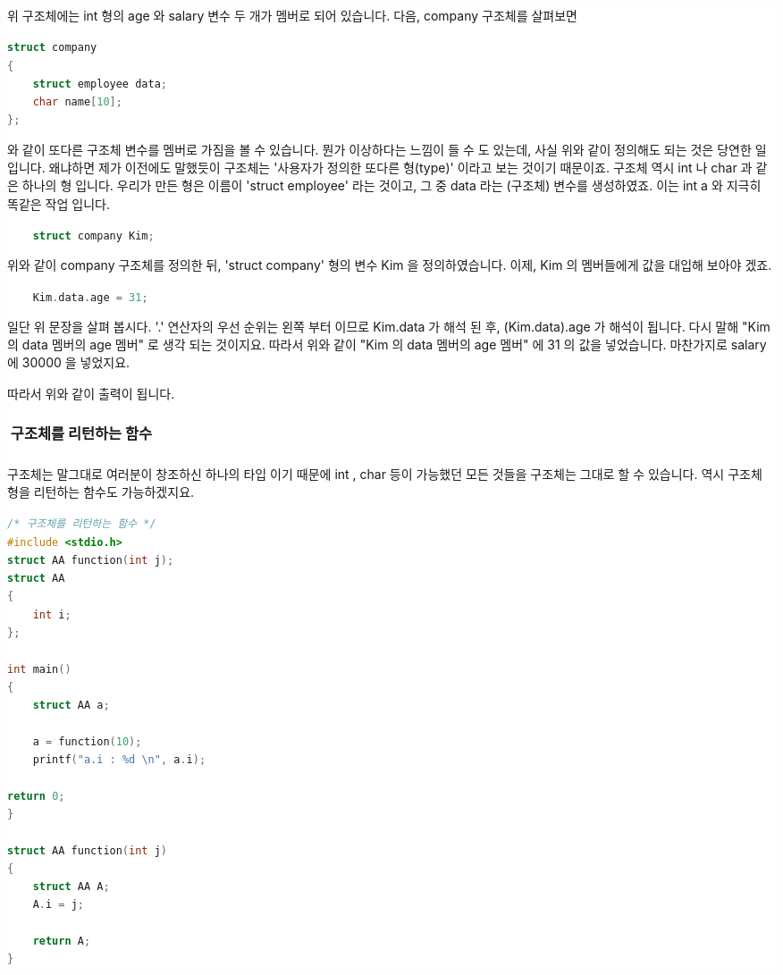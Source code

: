 위 구조체에는 int 형의 age 와 salary 변수 두 개가 멤버로 되어 있습니다. 다음, company 구조체를 살펴보면   

```cpp
struct company   
{   
    struct employee data;   
    char name[10];   
};   

```

와 같이 또다른 구조체 변수를 멤버로 가짐을 볼 수 있습니다. 뭔가 이상하다는 느낌이 들 수 도 있는데, 사실 위와 같이 정의해도 되는 것은 당연한 일입니다. 왜냐하면 제가 이전에도 말했듯이 구조체는 '사용자가 정의한 또다른 형(type)' 이라고 보는 것이기 때문이죠. 구조체 역시 int 나 char 과 같은 하나의 형 입니다. 우리가 만든 형은 이름이 'struct employee' 라는 것이고, 그 중 data 라는 (구조체) 변수를 생성하였죠. 이는 int a 와 지극히 똑같은 작업 입니다.   

```cpp
    struct company Kim;   
```

위와 같이 company 구조체를 정의한 뒤, 'struct company' 형의 변수 Kim 을 정의하였습니다. 이제, Kim 의 멤버들에게 값을 대입해 보아야 겠죠.   

```cpp
    Kim.data.age = 31;   
```

일단 위 문장을 살펴 봅시다. '.' 연산자의 우선 순위는 왼쪽 부터 이므로 Kim.data 가 해석 된 후, (Kim.data).age 가 해석이 됩니다. 다시 말해 "Kim 의 data 멤버의 age 멤버" 로 생각 되는 것이지요. 따라서 위와 같이 "Kim 의 data 멤버의 age 멤버" 에 31 의 값을 넣었습니다. 마찬가지로 salary 에 30000 을 넣었지요.   

따라서 위와 같이 출력이 됩니다. 

###  구조체를 리턴하는 함수
### 
구조체는 말그대로 여러분이 창조하신 하나의 타입 이기 때문에 int , char 등이 가능했던 모든 것들을 구조체는 그대로 할 수 있습니다. 역시 구조체 형을 리턴하는 함수도 가능하겠지요.   

```cpp
/* 구조체를 리턴하는 함수 */   
#include <stdio.h>   
struct AA function(int j);   
struct AA   
{   
    int i;   
};   

int main()   
{   
    struct AA a;   

    a = function(10);   
    printf("a.i : %d \n", a.i); 

return 0;
}   

struct AA function(int j)   
{   
    struct AA A;   
    A.i = j;   

    return A;   
}   
```
